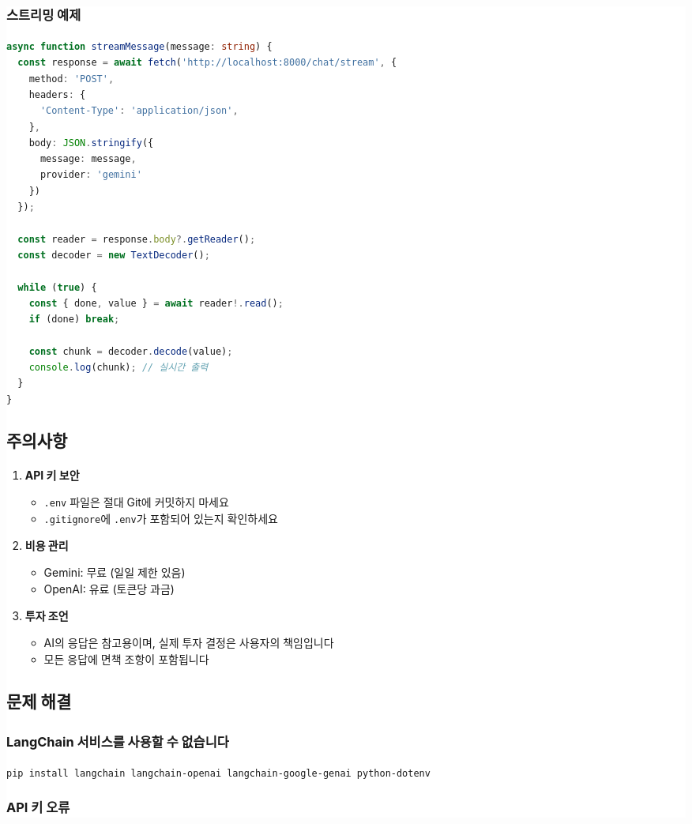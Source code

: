 
### 스트리밍 예제

```typescript
async function streamMessage(message: string) {
  const response = await fetch('http://localhost:8000/chat/stream', {
    method: 'POST',
    headers: {
      'Content-Type': 'application/json',
    },
    body: JSON.stringify({
      message: message,
      provider: 'gemini'
    })
  });
  
  const reader = response.body?.getReader();
  const decoder = new TextDecoder();
  
  while (true) {
    const { done, value } = await reader!.read();
    if (done) break;
    
    const chunk = decoder.decode(value);
    console.log(chunk); // 실시간 출력
  }
}
```

## 주의사항

1. **API 키 보안**
   - `.env` 파일은 절대 Git에 커밋하지 마세요
   - `.gitignore`에 `.env`가 포함되어 있는지 확인하세요

2. **비용 관리**
   - Gemini: 무료 (일일 제한 있음)
   - OpenAI: 유료 (토큰당 과금)

3. **투자 조언**
   - AI의 응답은 참고용이며, 실제 투자 결정은 사용자의 책임입니다
   - 모든 응답에 면책 조항이 포함됩니다

## 문제 해결

### LangChain 서비스를 사용할 수 없습니다

```bash
pip install langchain langchain-openai langchain-google-genai python-dotenv
```

### API 키 오류

